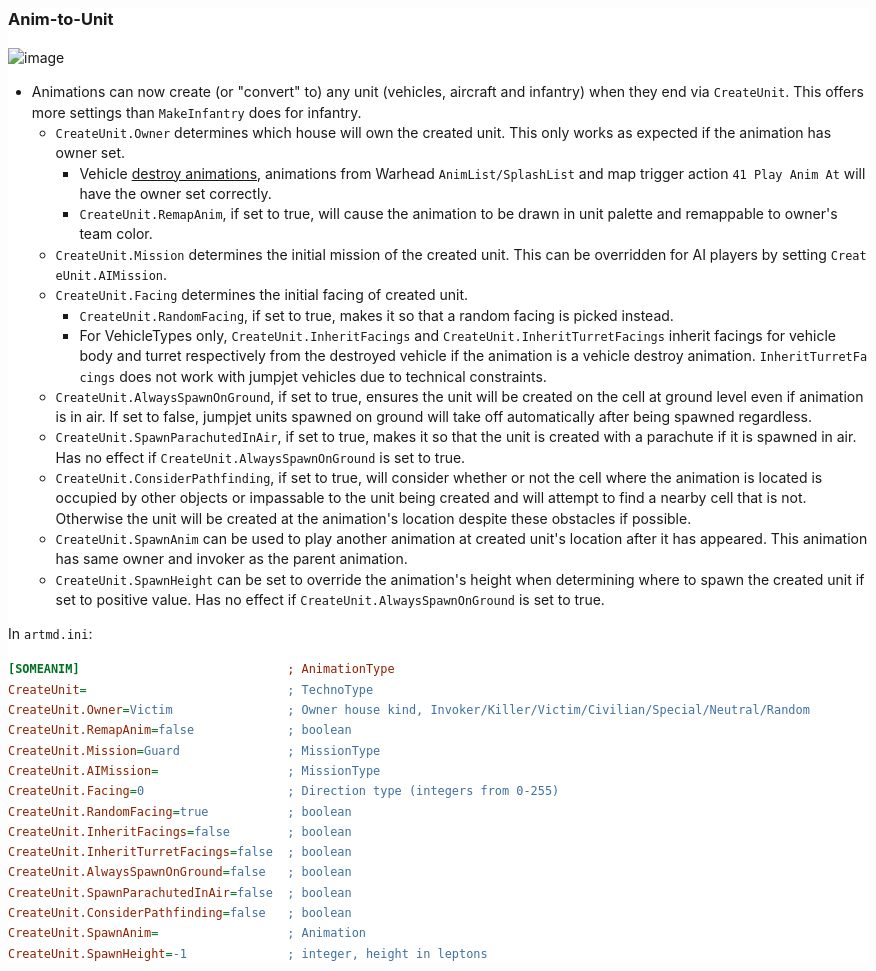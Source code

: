 ### Anim-to-Unit

![image](_static/images/animToUnit.gif)

- Animations can now create (or "convert" to) any unit (vehicles, aircraft and infantry) when they end via `CreateUnit`. This offers more settings than `MakeInfantry` does for infantry.
  - `CreateUnit.Owner` determines which house will own the created unit. This only works as expected if the animation has owner set.
    - Vehicle [destroy animations](Fixed-or-Improved-Logics.md#destroy-animations), animations from Warhead `AnimList/SplashList` and map trigger action `41 Play Anim At` will have the owner set correctly.
    - `CreateUnit.RemapAnim`, if set to true, will cause the animation to be drawn in unit palette and remappable to owner's team color.
  - `CreateUnit.Mission` determines the initial mission of the created unit. This can be overridden for AI players by setting `CreateUnit.AIMission`.
  - `CreateUnit.Facing` determines the initial facing of created unit.
    - `CreateUnit.RandomFacing`, if set to true, makes it so that a random facing is picked instead.
    - For VehicleTypes only, `CreateUnit.InheritFacings` and `CreateUnit.InheritTurretFacings` inherit facings for vehicle body and turret respectively from the destroyed vehicle if the animation is a vehicle destroy animation. `InheritTurretFacings` does not work with jumpjet vehicles due to technical constraints.
  - `CreateUnit.AlwaysSpawnOnGround`, if set to true, ensures the unit will be created on the cell at ground level even if animation is in air. If set to false, jumpjet units spawned on ground will take off automatically after being spawned regardless.
  - `CreateUnit.SpawnParachutedInAir`, if set to true, makes it so that the unit is created with a parachute if it is spawned in air. Has no effect if `CreateUnit.AlwaysSpawnOnGround` is set to true.
  - `CreateUnit.ConsiderPathfinding`, if set to true, will consider whether or not the cell where the animation is located is occupied by other objects or impassable to the unit being created and will attempt to find a nearby cell that is not. Otherwise the unit will be created at the animation's location despite these obstacles if possible.
  - `CreateUnit.SpawnAnim` can be used to play another animation at created unit's location after it has appeared. This animation has same owner and invoker as the parent animation.
  - `CreateUnit.SpawnHeight` can be set to override the animation's height when determining where to spawn the created unit if set to positive value. Has no effect if `CreateUnit.AlwaysSpawnOnGround` is set to true.

In `artmd.ini`:
```ini
[SOMEANIM]                             ; AnimationType
CreateUnit=                            ; TechnoType
CreateUnit.Owner=Victim                ; Owner house kind, Invoker/Killer/Victim/Civilian/Special/Neutral/Random
CreateUnit.RemapAnim=false             ; boolean
CreateUnit.Mission=Guard               ; MissionType
CreateUnit.AIMission=                  ; MissionType
CreateUnit.Facing=0                    ; Direction type (integers from 0-255)
CreateUnit.RandomFacing=true           ; boolean
CreateUnit.InheritFacings=false        ; boolean
CreateUnit.InheritTurretFacings=false  ; boolean
CreateUnit.AlwaysSpawnOnGround=false   ; boolean
CreateUnit.SpawnParachutedInAir=false  ; boolean
CreateUnit.ConsiderPathfinding=false   ; boolean
CreateUnit.SpawnAnim=                  ; Animation
CreateUnit.SpawnHeight=-1              ; integer, height in leptons
```
